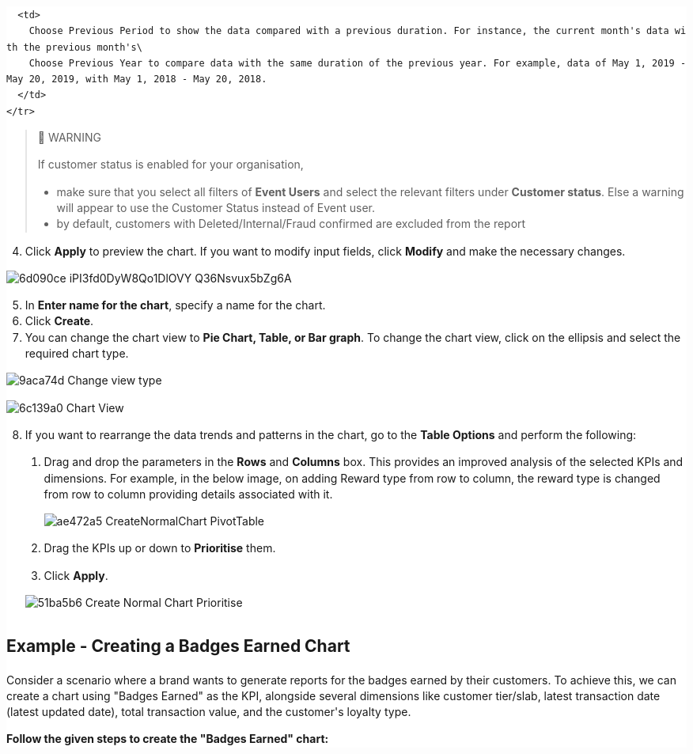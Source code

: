       <td>
        Choose Previous Period to show the data compared with a previous duration. For instance, the current month's data with the previous month's\
        Choose Previous Year to compare data with the same duration of the previous year. For example, data of May 1, 2019 - May 20, 2019, with May 1, 2018 - May 20, 2018.
      </td>
    </tr>
  </tbody>
</Table>

> 🚧 WARNING
>
> If customer status is enabled for your organisation, 
>
> * make sure that you select all filters of **Event Users** and select the relevant filters under **Customer status**. Else a warning will appear to use the Customer Status instead of Event user.
> * by default, customers with Deleted/Internal/Fraud confirmed are excluded from the report

4. Click **Apply** to preview the chart. If you want to modify input fields, click **Modify** and make the necessary changes.

![6d090ce iPI3fd0DyW8Qo1DlOVY Q36Nsvux5bZg6A](https://files.readme.io/6d090ce-iPI3fd0DyW8Qo1DlOVY_Q36Nsvux5bZg6A.png)

5. In **Enter name for the chart**, specify a name for the chart.
6. Click **Create**.
7. You can change the chart view to **Pie Chart, Table, or Bar graph**.  To change the chart view, click on the ellipsis and select the required chart type.

![9aca74d Change view type](https://files.readme.io/9aca74d-Change_view_type.png)

![6c139a0 Chart View](https://files.readme.io/6c139a0-Chart_View.png)

8. If you want to rearrange the data trends and patterns in the chart, go to the **Table Options** and perform the following:

   1. Drag and drop the parameters in the **Rows** and **Columns** box. This provides an improved analysis of the selected KPIs and dimensions. For example, in the below image, on adding Reward type from row to column, the reward type is changed from row to column providing details associated with it.

      ![ae472a5 CreateNormalChart PivotTable](https://files.readme.io/ae472a5-CreateNormalChart_PivotTable.gif)
   2. Drag the KPIs up or down to **Prioritise** them. 
   3. Click **Apply**. 

   ![51ba5b6 Create Normal Chart Prioritise](https://files.readme.io/51ba5b6-Create_Normal_Chart_Prioritise.gif)

## Example - Creating a Badges Earned Chart

Consider a scenario where a brand wants to generate reports for the badges earned by their customers. To achieve this, we can create a chart using "Badges Earned" as the KPI, alongside several dimensions like customer tier/slab, latest transaction date (latest updated date), total transaction value, and the customer's loyalty type.

**Follow the given steps to create the "Badges Earned" chart:**
